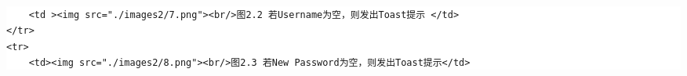         <td ><img src="./images2/7.png"><br/>图2.2 若Username为空，则发出Toast提示 </td>
    </tr>
    <tr>
        <td><img src="./images2/8.png"><br/>图2.3 若New Password为空，则发出Toast提示</td>